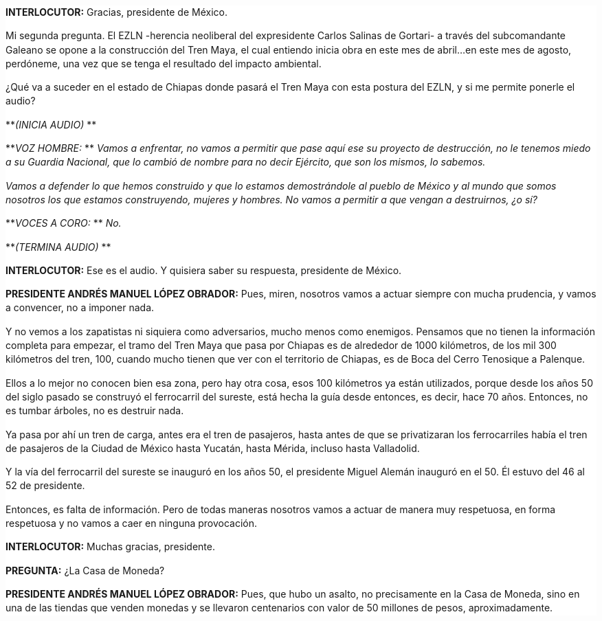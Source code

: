**INTERLOCUTOR:** Gracias, presidente de México.

Mi segunda pregunta. El EZLN -herencia neoliberal del expresidente Carlos
Salinas de Gortari- a través del subcomandante Galeano se opone a la
construcción del Tren Maya, el cual entiendo inicia obra en este mes de
abril…en este mes de agosto, perdóneme, una vez que se tenga el resultado del
impacto ambiental.

¿Qué va a suceder en el estado de Chiapas donde pasará el Tren Maya con esta
postura del EZLN, y si me permite ponerle el audio?

**_(INICIA AUDIO)_ **

**_VOZ HOMBRE:_ ** _Vamos a enfrentar, no vamos a permitir que pase aquí ese
su proyecto de destrucción, no le tenemos miedo a su Guardia Nacional, que lo
cambió de nombre para no decir Ejército, que son los mismos, lo sabemos._

_Vamos a defender lo que hemos construido y que lo estamos demostrándole al
pueblo de México y al mundo que somos nosotros los que estamos construyendo,
mujeres y hombres. No vamos a permitir a que vengan a destruirnos, ¿o sí?_

**_VOCES A CORO:_ ** _No._

**_(TERMINA AUDIO)_ **

**INTERLOCUTOR:** Ese es el audio. Y quisiera saber su respuesta, presidente
de México.

**PRESIDENTE ANDRÉS MANUEL LÓPEZ OBRADOR:** Pues, miren, nosotros vamos a
actuar siempre con mucha prudencia, y vamos a convencer, no a imponer nada.

Y no vemos a los zapatistas ni siquiera como adversarios, mucho menos como
enemigos. Pensamos que no tienen la información completa para empezar, el
tramo del Tren Maya que pasa por Chiapas es de alrededor de 1000 kilómetros,
de los mil 300 kilómetros del tren, 100, cuando mucho tienen que ver con el
territorio de Chiapas, es de Boca del Cerro Tenosique a Palenque.

Ellos a lo mejor no conocen bien esa zona, pero hay otra cosa, esos 100
kilómetros ya están utilizados, porque desde los años 50 del siglo pasado se
construyó el ferrocarril del sureste, está hecha la guía desde entonces, es
decir, hace 70 años. Entonces, no es tumbar árboles, no es destruir nada.

Ya pasa por ahí un tren de carga, antes era el tren de pasajeros, hasta antes
de que se privatizaran los ferrocarriles había el tren de pasajeros de la
Ciudad de México hasta Yucatán, hasta Mérida, incluso hasta Valladolid.

Y la vía del ferrocarril del sureste se inauguró en los años 50, el presidente
Miguel Alemán inauguró en el 50. Él estuvo del 46 al 52 de presidente.

Entonces, es falta de información. Pero de todas maneras nosotros vamos a
actuar de manera muy respetuosa, en forma respetuosa y no vamos a caer en
ninguna provocación.

**INTERLOCUTOR:** Muchas gracias, presidente.

**PREGUNTA:** ¿La Casa de Moneda?

**PRESIDENTE ANDRÉS MANUEL LÓPEZ OBRADOR:** Pues, que hubo un asalto, no
precisamente en la Casa de Moneda, sino en una de las tiendas que venden
monedas y se llevaron centenarios con valor de 50 millones de pesos,
aproximadamente.
